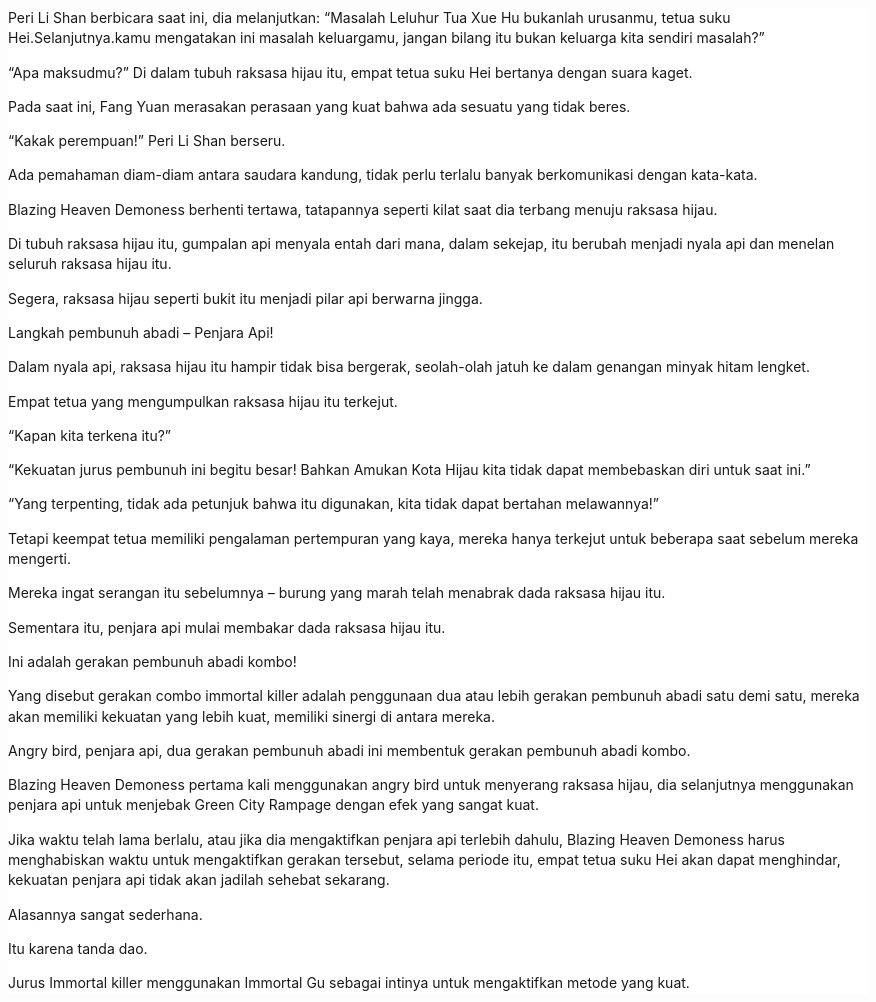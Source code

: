 Peri Li Shan berbicara saat ini, dia melanjutkan: “Masalah Leluhur Tua Xue Hu bukanlah urusanmu, tetua suku Hei.Selanjutnya.kamu mengatakan ini masalah keluargamu, jangan bilang itu bukan keluarga kita sendiri masalah?”

“Apa maksudmu?” Di dalam tubuh raksasa hijau itu, empat tetua suku Hei bertanya dengan suara kaget.

Pada saat ini, Fang Yuan merasakan perasaan yang kuat bahwa ada sesuatu yang tidak beres.

“Kakak perempuan!” Peri Li Shan berseru.

Ada pemahaman diam-diam antara saudara kandung, tidak perlu terlalu banyak berkomunikasi dengan kata-kata.

Blazing Heaven Demoness berhenti tertawa, tatapannya seperti kilat saat dia terbang menuju raksasa hijau.

Di tubuh raksasa hijau itu, gumpalan api menyala entah dari mana, dalam sekejap, itu berubah menjadi nyala api dan menelan seluruh raksasa hijau itu.

Segera, raksasa hijau seperti bukit itu menjadi pilar api berwarna jingga.

Langkah pembunuh abadi – Penjara Api!

Dalam nyala api, raksasa hijau itu hampir tidak bisa bergerak, seolah-olah jatuh ke dalam genangan minyak hitam lengket.

Empat tetua yang mengumpulkan raksasa hijau itu terkejut.

“Kapan kita terkena itu?”

“Kekuatan jurus pembunuh ini begitu besar! Bahkan Amukan Kota Hijau kita tidak dapat membebaskan diri untuk saat ini.”

“Yang terpenting, tidak ada petunjuk bahwa itu digunakan, kita tidak dapat bertahan melawannya!”

Tetapi keempat tetua memiliki pengalaman pertempuran yang kaya, mereka hanya terkejut untuk beberapa saat sebelum mereka mengerti.

Mereka ingat serangan itu sebelumnya – burung yang marah telah menabrak dada raksasa hijau itu.

Sementara itu, penjara api mulai membakar dada raksasa hijau itu.

Ini adalah gerakan pembunuh abadi kombo!

Yang disebut gerakan combo immortal killer adalah penggunaan dua atau lebih gerakan pembunuh abadi satu demi satu, mereka akan memiliki kekuatan yang lebih kuat, memiliki sinergi di antara mereka.

Angry bird, penjara api, dua gerakan pembunuh abadi ini membentuk gerakan pembunuh abadi kombo.

Blazing Heaven Demoness pertama kali menggunakan angry bird untuk menyerang raksasa hijau, dia selanjutnya menggunakan penjara api untuk menjebak Green City Rampage dengan efek yang sangat kuat.

Jika waktu telah lama berlalu, atau jika dia mengaktifkan penjara api terlebih dahulu, Blazing Heaven Demoness harus menghabiskan waktu untuk mengaktifkan gerakan tersebut, selama periode itu, empat tetua suku Hei akan dapat menghindar, kekuatan penjara api tidak akan jadilah sehebat sekarang.

Alasannya sangat sederhana.

Itu karena tanda dao.

Jurus Immortal killer menggunakan Immortal Gu sebagai intinya untuk mengaktifkan metode yang kuat.

